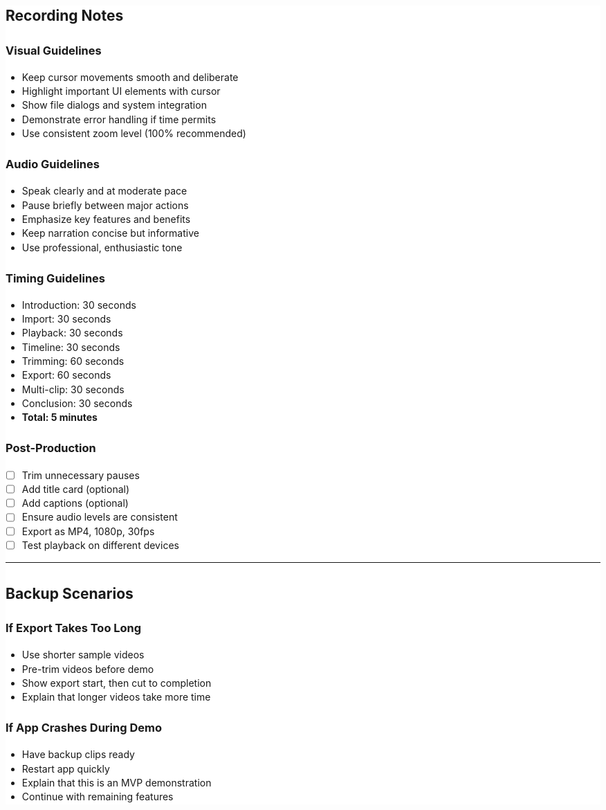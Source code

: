
## Recording Notes

### Visual Guidelines
- Keep cursor movements smooth and deliberate
- Highlight important UI elements with cursor
- Show file dialogs and system integration
- Demonstrate error handling if time permits
- Use consistent zoom level (100% recommended)

### Audio Guidelines
- Speak clearly and at moderate pace
- Pause briefly between major actions
- Emphasize key features and benefits
- Keep narration concise but informative
- Use professional, enthusiastic tone

### Timing Guidelines
- Introduction: 30 seconds
- Import: 30 seconds
- Playback: 30 seconds
- Timeline: 30 seconds
- Trimming: 60 seconds
- Export: 60 seconds
- Multi-clip: 30 seconds
- Conclusion: 30 seconds
- **Total: 5 minutes**

### Post-Production
- [ ] Trim unnecessary pauses
- [ ] Add title card (optional)
- [ ] Add captions (optional)
- [ ] Ensure audio levels are consistent
- [ ] Export as MP4, 1080p, 30fps
- [ ] Test playback on different devices

---

## Backup Scenarios

### If Export Takes Too Long
- Use shorter sample videos
- Pre-trim videos before demo
- Show export start, then cut to completion
- Explain that longer videos take more time

### If App Crashes During Demo
- Have backup clips ready
- Restart app quickly
- Explain that this is an MVP demonstration
- Continue with remaining features
